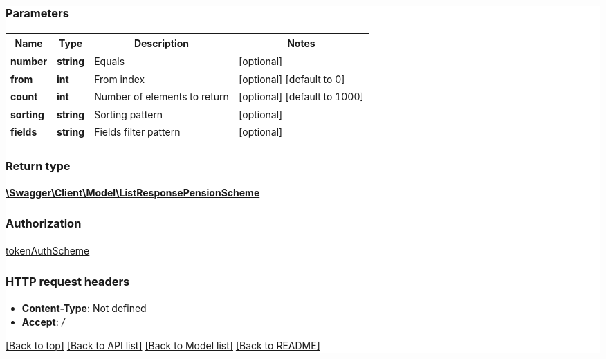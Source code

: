 ### Parameters

Name | Type | Description  | Notes
------------- | ------------- | ------------- | -------------
 **number** | **string**| Equals | [optional]
 **from** | **int**| From index | [optional] [default to 0]
 **count** | **int**| Number of elements to return | [optional] [default to 1000]
 **sorting** | **string**| Sorting pattern | [optional]
 **fields** | **string**| Fields filter pattern | [optional]

### Return type

[**\Swagger\Client\Model\ListResponsePensionScheme**](../Model/ListResponsePensionScheme.md)

### Authorization

[tokenAuthScheme](../../README.md#tokenAuthScheme)

### HTTP request headers

 - **Content-Type**: Not defined
 - **Accept**: */*

[[Back to top]](#) [[Back to API list]](../../README.md#documentation-for-api-endpoints) [[Back to Model list]](../../README.md#documentation-for-models) [[Back to README]](../../README.md)

